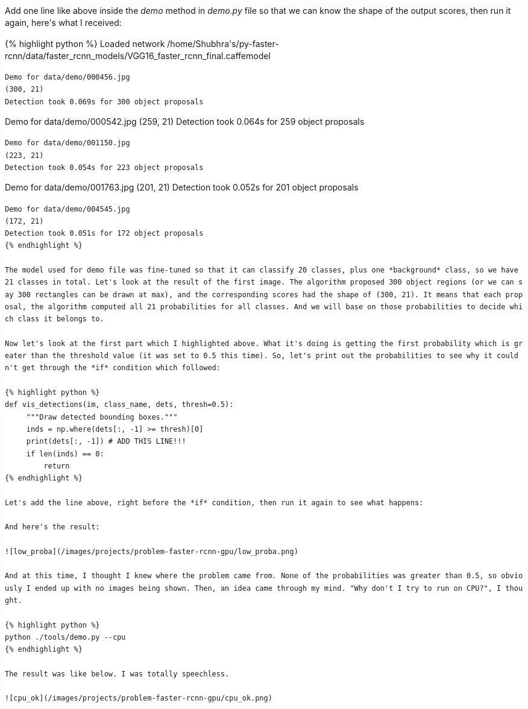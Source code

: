 Add one line like above inside the *demo* method in *demo.py* file so that we can know the shape of the output scores, then run it again, here's what I received:

{% highlight python %}
Loaded network /home/Shubhra's/py-faster-rcnn/data/faster_rcnn_models/VGG16_faster_rcnn_final.caffemodel
~~~~~~~~~~~~~~~~~~~~~~~~~~~~~~~~~~~
Demo for data/demo/000456.jpg
(300, 21)
Detection took 0.069s for 300 object proposals
~~~~~~~~~~~~~~~~~~~~~~~~~~~~~~~~~~~
Demo for data/demo/000542.jpg
(259, 21)
Detection took 0.064s for 259 object proposals
~~~~~~~~~~~~~~~~~~~~~~~~~~~~~~~~~~~
Demo for data/demo/001150.jpg
(223, 21)
Detection took 0.054s for 223 object proposals
~~~~~~~~~~~~~~~~~~~~~~~~~~~~~~~~~~~
Demo for data/demo/001763.jpg
(201, 21)
Detection took 0.052s for 201 object proposals
~~~~~~~~~~~~~~~~~~~~~~~~~~~~~~~~~~~
Demo for data/demo/004545.jpg
(172, 21)
Detection took 0.051s for 172 object proposals
{% endhighlight %}

The model used for demo file was fine-tuned so that it can classify 20 classes, plus one *background* class, so we have 21 classes in total. Let's look at the result of the first image. The algorithm proposed 300 object regions (or we can say 300 rectangles can be drawn at max), and the corresponding scores had the shape of (300, 21). It means that each proposal, the algorithm computed all 21 probabilities for all classes. And we will base on those probabilities to decide which class it belongs to.

Now let's look at the first part which I highlighted above. What it's doing is getting the first probability which is greater than the threshold value (it was set to 0.5 this time). So, let's print out the probabilities to see why it couldn't get through the *if* condition which followed:

{% highlight python %}
def vis_detections(im, class_name, dets, thresh=0.5):
     """Draw detected bounding boxes."""
     inds = np.where(dets[:, -1] >= thresh)[0]
     print(dets[:, -1]) # ADD THIS LINE!!!
     if len(inds) == 0:
         return
{% endhighlight %}

Let's add the line above, right before the *if* condition, then run it again to see what happens:

And here's the result:

![low_proba](/images/projects/problem-faster-rcnn-gpu/low_proba.png)

And at this time, I thought I knew where the problem came from. None of the probabilities was greater than 0.5, so obviously I ended up with no images being shown. Then, an idea came through my mind. "Why don't I try to run on CPU?", I thought.

{% highlight python %}
python ./tools/demo.py --cpu
{% endhighlight %}

The result was like below. I was totally speechless.

![cpu_ok](/images/projects/problem-faster-rcnn-gpu/cpu_ok.png)
~~~~~~~~~~~~~~~~~~~~~~~~~~~~~~~~~~~